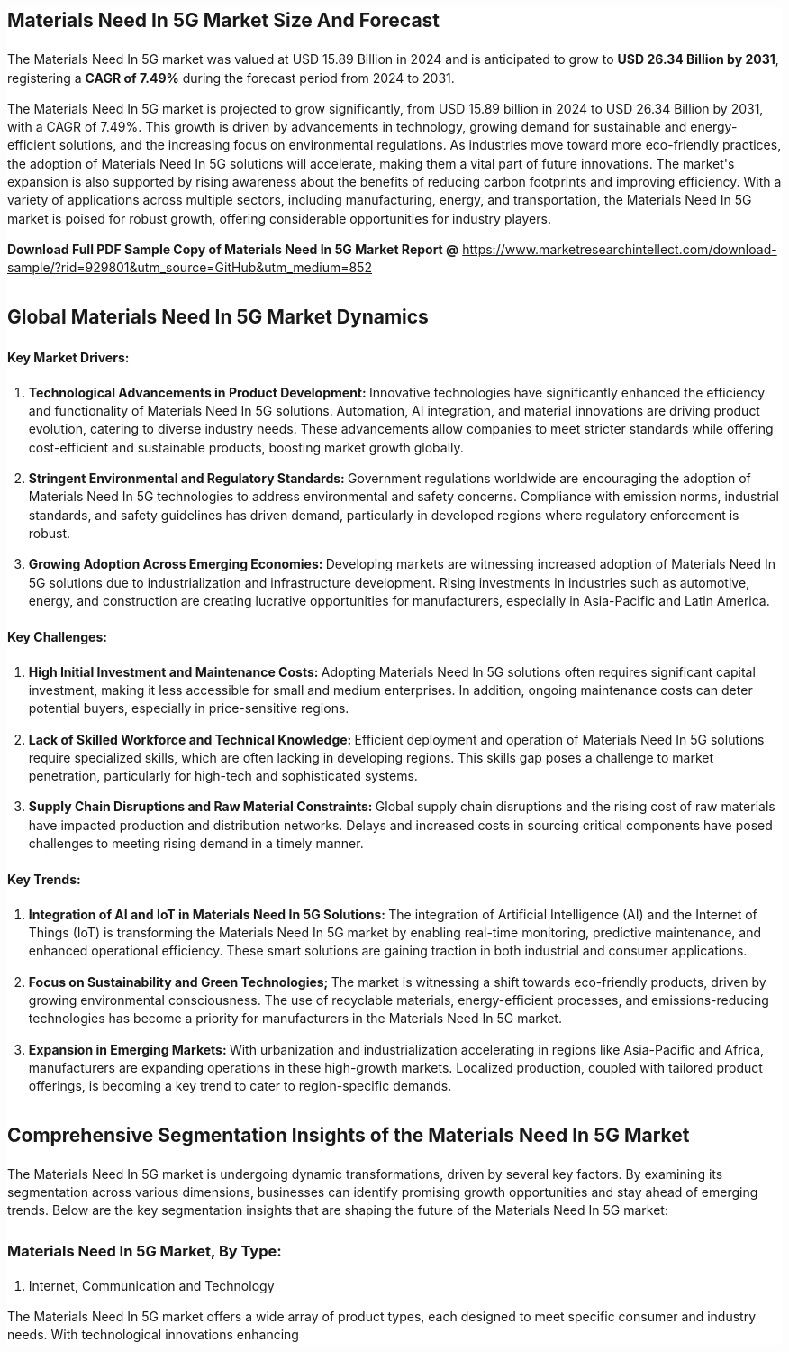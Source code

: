 <h2>Materials Need In 5G Market Size And Forecast</h2><p>The Materials Need In 5G market was valued at USD 15.89 Billion in 2024 and is anticipated to grow to <strong>USD 26.34 Billion by 2031</strong>, registering a <strong>CAGR of 7.49%</strong> during the forecast period from 2024 to 2031.</p><p>The Materials Need In 5G market is projected to grow significantly, from USD 15.89 billion in 2024 to USD 26.34 Billion by 2031, with a CAGR of 7.49%. This growth is driven by advancements in technology, growing demand for sustainable and energy-efficient solutions, and the increasing focus on environmental regulations. As industries move toward more eco-friendly practices, the adoption of Materials Need In 5G solutions will accelerate, making them a vital part of future innovations. The market's expansion is also supported by rising awareness about the benefits of reducing carbon footprints and improving efficiency. With a variety of applications across multiple sectors, including manufacturing, energy, and transportation, the Materials Need In 5G market is poised for robust growth, offering considerable opportunities for industry players.</p><p><strong>Download Full PDF Sample Copy of Materials Need In 5G Market Report @</strong>&nbsp;<a href="https://www.marketresearchintellect.com/download-sample/?rid=929801&amp;utm_source=GitHub&amp;utm_medium=852">https://www.marketresearchintellect.com/download-sample/?rid=929801&amp;utm_source=GitHub&amp;utm_medium=852</a></p><h2>Global Materials Need In 5G Market Dynamics</h2><h4><strong>Key Market Drivers:</strong></h4><ol><li><p><strong>Technological Advancements in Product Development:&nbsp;</strong>Innovative technologies have significantly enhanced the efficiency and functionality of Materials Need In 5G solutions. Automation, AI integration, and material innovations are driving product evolution, catering to diverse industry needs. These advancements allow companies to meet stricter standards while offering cost-efficient and sustainable products, boosting market growth globally.</p></li><li><p><strong>Stringent Environmental and Regulatory Standards:&nbsp;</strong>Government regulations worldwide are encouraging the adoption of Materials Need In 5G technologies to address environmental and safety concerns. Compliance with emission norms, industrial standards, and safety guidelines has driven demand, particularly in developed regions where regulatory enforcement is robust.</p></li><li><p><strong>Growing Adoption Across Emerging Economies:&nbsp;</strong>Developing markets are witnessing increased adoption of Materials Need In 5G solutions due to industrialization and infrastructure development. Rising investments in industries such as automotive, energy, and construction are creating lucrative opportunities for manufacturers, especially in Asia-Pacific and Latin America.</p></li></ol><h4><strong>Key Challenges:</strong></h4><ol><li><p><strong>High Initial Investment and Maintenance Costs:&nbsp;</strong>Adopting Materials Need In 5G solutions often requires significant capital investment, making it less accessible for small and medium enterprises. In addition, ongoing maintenance costs can deter potential buyers, especially in price-sensitive regions.</p></li><li><p><strong>Lack of Skilled Workforce and Technical Knowledge:&nbsp;</strong>Efficient deployment and operation of Materials Need In 5G solutions require specialized skills, which are often lacking in developing regions. This skills gap poses a challenge to market penetration, particularly for high-tech and sophisticated systems.</p></li><li><p><strong>Supply Chain Disruptions and Raw Material Constraints:&nbsp;</strong>Global supply chain disruptions and the rising cost of raw materials have impacted production and distribution networks. Delays and increased costs in sourcing critical components have posed challenges to meeting rising demand in a timely manner.</p></li></ol><h4><strong>Key Trends:</strong></h4><ol><li><p><strong>Integration of AI and IoT in Materials Need In 5G Solutions:&nbsp;</strong>The integration of Artificial Intelligence (AI) and the Internet of Things (IoT) is transforming the Materials Need In 5G market by enabling real-time monitoring, predictive maintenance, and enhanced operational efficiency. These smart solutions are gaining traction in both industrial and consumer applications.</p></li><li><p><strong>Focus on Sustainability and Green Technologies;&nbsp;</strong>The market is witnessing a shift towards eco-friendly products, driven by growing environmental consciousness. The use of recyclable materials, energy-efficient processes, and emissions-reducing technologies has become a priority for manufacturers in the Materials Need In 5G market.</p></li><li><p><strong>Expansion in Emerging Markets:&nbsp;</strong>With urbanization and industrialization accelerating in regions like Asia-Pacific and Africa, manufacturers are expanding operations in these high-growth markets. Localized production, coupled with tailored product offerings, is becoming a key trend to cater to region-specific demands.</p></li></ol><div class="article-main__content" data-test-id="publishing-text-block"><h2>Comprehensive Segmentation Insights of the Materials Need In 5G Market</h2><p>The Materials Need In 5G market is undergoing dynamic transformations, driven by several key factors. By examining its segmentation across various dimensions, businesses can identify promising growth opportunities and stay ahead of emerging trends. Below are the key segmentation insights that are shaping the future of the Materials Need In 5G market:</p><h3><strong>Materials Need In 5G Market, By Type:<br /></strong></h3><ol><li>Internet, Communication and Technology</li></ol><p>The Materials Need In 5G market offers a wide array of product types, each designed to meet specific consumer and industry needs. With technological innovations enhancing
